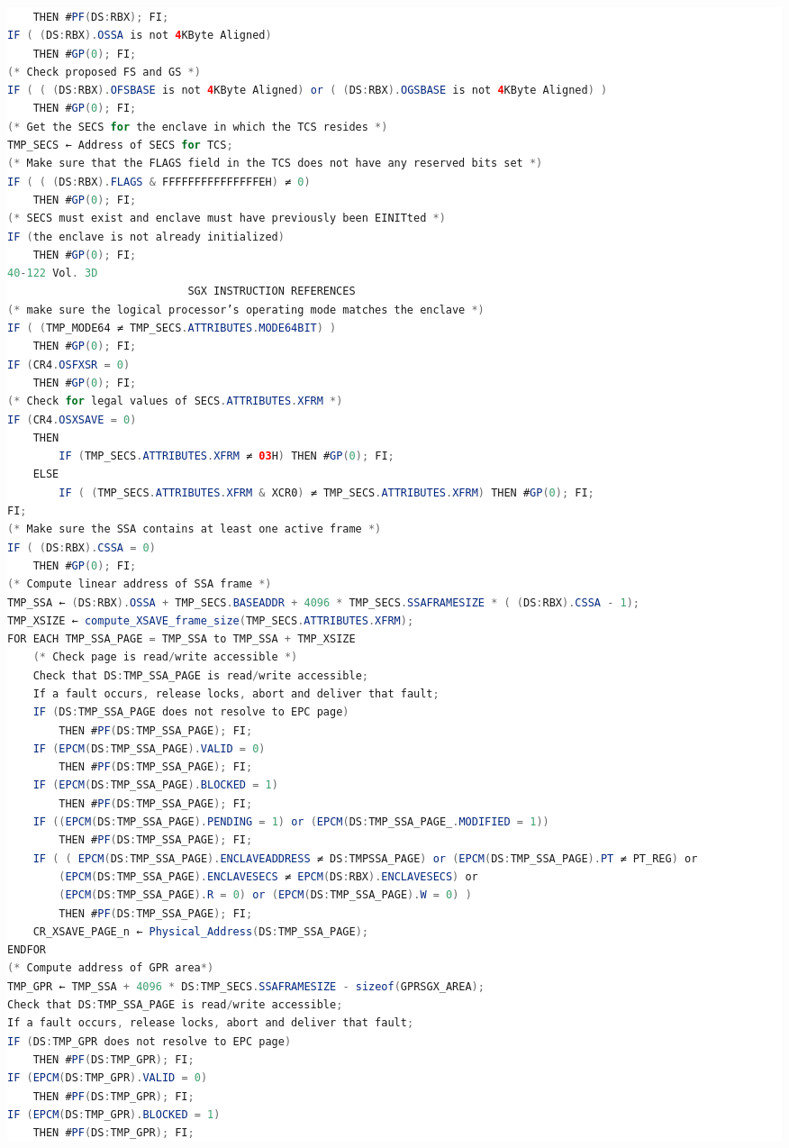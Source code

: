 ```java
    THEN #PF(DS:RBX); FI;
IF ( (DS:RBX).OSSA is not 4KByte Aligned)
    THEN #GP(0); FI;
(* Check proposed FS and GS *)
IF ( ( (DS:RBX).OFSBASE is not 4KByte Aligned) or ( (DS:RBX).OGSBASE is not 4KByte Aligned) )
    THEN #GP(0); FI;
(* Get the SECS for the enclave in which the TCS resides *)
TMP_SECS ← Address of SECS for TCS;
(* Make sure that the FLAGS field in the TCS does not have any reserved bits set *)
IF ( ( (DS:RBX).FLAGS & FFFFFFFFFFFFFFFEH) ≠ 0) 
    THEN #GP(0); FI;
(* SECS must exist and enclave must have previously been EINITted *)
IF (the enclave is not already initialized) 
    THEN #GP(0); FI;
40-122 Vol. 3D
                            SGX INSTRUCTION REFERENCES
(* make sure the logical processor’s operating mode matches the enclave *)
IF ( (TMP_MODE64 ≠ TMP_SECS.ATTRIBUTES.MODE64BIT) )
    THEN #GP(0); FI;
IF (CR4.OSFXSR = 0)
    THEN #GP(0); FI;
(* Check for legal values of SECS.ATTRIBUTES.XFRM *)
IF (CR4.OSXSAVE = 0)
    THEN 
        IF (TMP_SECS.ATTRIBUTES.XFRM ≠ 03H) THEN #GP(0); FI;
    ELSE
        IF ( (TMP_SECS.ATTRIBUTES.XFRM & XCR0) ≠ TMP_SECS.ATTRIBUTES.XFRM) THEN #GP(0); FI;
FI;
(* Make sure the SSA contains at least one active frame *)
IF ( (DS:RBX).CSSA = 0) 
    THEN #GP(0); FI;
(* Compute linear address of SSA frame *)
TMP_SSA ← (DS:RBX).OSSA + TMP_SECS.BASEADDR + 4096 * TMP_SECS.SSAFRAMESIZE * ( (DS:RBX).CSSA - 1);
TMP_XSIZE ← compute_XSAVE_frame_size(TMP_SECS.ATTRIBUTES.XFRM);
FOR EACH TMP_SSA_PAGE = TMP_SSA to TMP_SSA + TMP_XSIZE
    (* Check page is read/write accessible *)
    Check that DS:TMP_SSA_PAGE is read/write accessible; 
    If a fault occurs, release locks, abort and deliver that fault;
    IF (DS:TMP_SSA_PAGE does not resolve to EPC page) 
        THEN #PF(DS:TMP_SSA_PAGE); FI;
    IF (EPCM(DS:TMP_SSA_PAGE).VALID = 0) 
        THEN #PF(DS:TMP_SSA_PAGE); FI;
    IF (EPCM(DS:TMP_SSA_PAGE).BLOCKED = 1) 
        THEN #PF(DS:TMP_SSA_PAGE); FI;
    IF ((EPCM(DS:TMP_SSA_PAGE).PENDING = 1) or (EPCM(DS:TMP_SSA_PAGE_.MODIFIED = 1))
        THEN #PF(DS:TMP_SSA_PAGE); FI;
    IF ( ( EPCM(DS:TMP_SSA_PAGE).ENCLAVEADDRESS ≠ DS:TMPSSA_PAGE) or (EPCM(DS:TMP_SSA_PAGE).PT ≠ PT_REG) or
        (EPCM(DS:TMP_SSA_PAGE).ENCLAVESECS ≠ EPCM(DS:RBX).ENCLAVESECS) or 
        (EPCM(DS:TMP_SSA_PAGE).R = 0) or (EPCM(DS:TMP_SSA_PAGE).W = 0) )
        THEN #PF(DS:TMP_SSA_PAGE); FI;
    CR_XSAVE_PAGE_n ← Physical_Address(DS:TMP_SSA_PAGE);
ENDFOR
(* Compute address of GPR area*)
TMP_GPR ← TMP_SSA + 4096 * DS:TMP_SECS.SSAFRAMESIZE - sizeof(GPRSGX_AREA);
Check that DS:TMP_SSA_PAGE is read/write accessible; 
If a fault occurs, release locks, abort and deliver that fault;
IF (DS:TMP_GPR does not resolve to EPC page) 
    THEN #PF(DS:TMP_GPR); FI;
IF (EPCM(DS:TMP_GPR).VALID = 0) 
    THEN #PF(DS:TMP_GPR); FI;
IF (EPCM(DS:TMP_GPR).BLOCKED = 1) 
    THEN #PF(DS:TMP_GPR); FI;
```